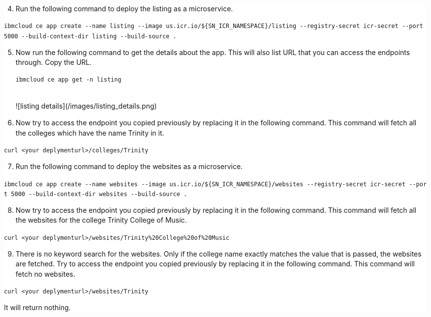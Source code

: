 4. Run the following command to deploy the listing as a microservice.
```
ibmcloud ce app create --name listing --image us.icr.io/${SN_ICR_NAMESPACE}/listing --registry-secret icr-secret --port 5000 --build-context-dir listing --build-source .
```

5. Now run the following command to get the details about the app. This will also list URL that you can access the endpoints through. Copy the URL.
    ```
    ibmcloud ce app get -n listing
    ```
    <br>
    ![listing details](/images/listing_details.png)<br>

6. Now try to access the endpoint you copied previously by replacing it in the following command. This command will fetch all the colleges which have the name Trinity in it.
```
curl <your deplymenturl>/colleges/Trinity
```

7. Run the following command to deploy the websites as a microservice.
```
ibmcloud ce app create --name websites --image us.icr.io/${SN_ICR_NAMESPACE}/websites --registry-secret icr-secret --port 5000 --build-context-dir websites --build-source .
```

8. Now try to access the endpoint you copied previously by replacing it in the following command. This command will fetch all the websites for the college Trinity College of Music.
```
curl <your deplymenturl>/websites/Trinity%20College%20of%20Music
```

9. There is no keyword search for the websites. Only if the college name exactly matches the value that is passed, the websites are fetched. Try to access the endpoint you copied previously by replacing it in the following command. This command will fetch no websites.
```
curl <your deplymenturl>/websites/Trinity
```
It will return nothing.
